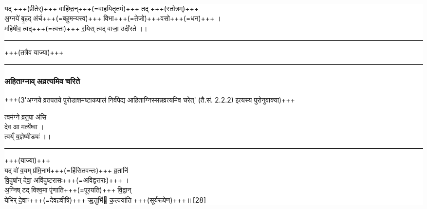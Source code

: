 यद् +++(प्रीतेर्)+++ वाहि॑ष्ठ॒न्+++(=वाहयितृतमं)+++ तद् +++(स्तोत्रम्)+++  
अ॒ग्नये॑ बृ॒हद् अ॑र्च+++(=बहुमन्यस्व)+++ विभा+++(=तेजो)+++वसो+++(=धन)+++ ।  
महि॑षीव॒ त्वद्+++(=त्वत्तः)+++ र॒यिस् त्वद् वाजा॒ उदी॑रते ।।  

____
+++(तत्रैव याज्या)+++  

<div class="js_include" url="../../../../../agniH/Rk/agne_tvam_pAraya/"  newLevelForH1="2" includeTitle="true"> </div>  

____
### अहिताग्नाव् अव्रत्यमिव चरिते
+++(3'अग्नये व्रतपतये पुरोडाशमष्टाकपालं निर्वपेद्य आहिताग्निस्सन्नव्रत्यमिव चरेत्' (तै.सं. 2.2.2) इत्यस्य पुरोनुवाक्या)+++  

त्वम॑ग्ने व्रत॒पा अ॑सि  
दे॒व आ मर्त्ये॒ष्वा ।  
त्वय्ँ य॒ज्ञेष्वीड्यः॑ ।।  
____
+++(याज्या)+++  
यद् वो॑ व॒यम् प्र॑मि॒नाम॑+++(=हिंसितवन्तः)+++ व्र॒तानि॑  
वि॒दुषा᳚न् देवा॒ अवि॑दुष्टरासः+++(=अविद्वत्तराः)+++ ।  
अ॒ग्निष् टद् विश्व॒मा पृ॑णाति+++(=पूरयति)+++ वि॒द्वान्  
येभि॑र् दे॒वाꣳ+++(=देवहवींषि)+++ ऋ॒तुभि॑ क॒ल्पया॑ति +++(सूर्यरूपेण)+++॥ [28]    
